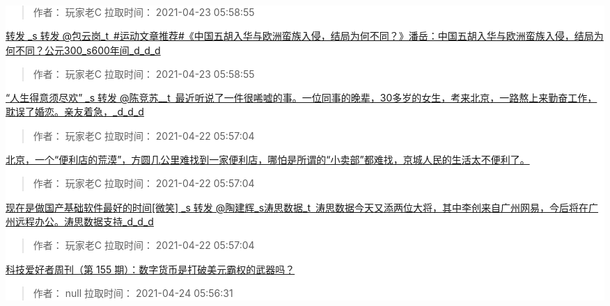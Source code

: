 > 作者： 玩家老C  拉取时间： 2021-04-23 05:58:55

 [转发 _s 转发 @包云岗_t&ensp;#运动文章推荐#《中国五胡入华与欧洲蛮族入侵，结局为何不同？》潘岳：中国五胡入华与欧洲蛮族入侵，结局为何不同？公元300_s600年间_d_d_d](https://weibo.com/1642628345/Kc2sHeHg3)

> 作者： 玩家老C  拉取时间： 2021-04-23 05:58:55

 [“人生得意须尽欢” _s 转发 @陈竞苏__t&ensp;最近听说了一件很唏嘘的事。一位同事的晚辈，30多岁的女生，考来北京，一路熬上来勤奋工作，耽误了婚恋。亲友着急，_d_d_d](https://weibo.com/1642628345/KbWZnE0ug)

> 作者： 玩家老C  拉取时间： 2021-04-22 05:57:04

 [北京，一个“便利店的荒漠”，方圆几公里难找到一家便利店，哪怕是所谓的“小卖部”都难找，京城人民的生活太不便利了。](https://weibo.com/1642628345/KbWY4rNK8)

> 作者： 玩家老C  拉取时间： 2021-04-22 05:57:04

 [现在是做国产基础软件最好的时间[微笑] _s 转发 @陶建辉_s涛思数据_t&ensp;涛思数据今天又添两位大将，其中李创来自广州网易，今后将在广州远程办公。涛思数据支持_d_d_d](https://weibo.com/1642628345/KbUoanuaj)

> 作者： 玩家老C  拉取时间： 2021-04-22 05:57:04

 [科技爱好者周刊（第 155 期）：数字货币是打破美元霸权的武器吗？](http://www.ruanyifeng.com/blog/2021/04/weekly-issue-155.html)

> 作者： null  拉取时间： 2021-04-24 05:56:31

